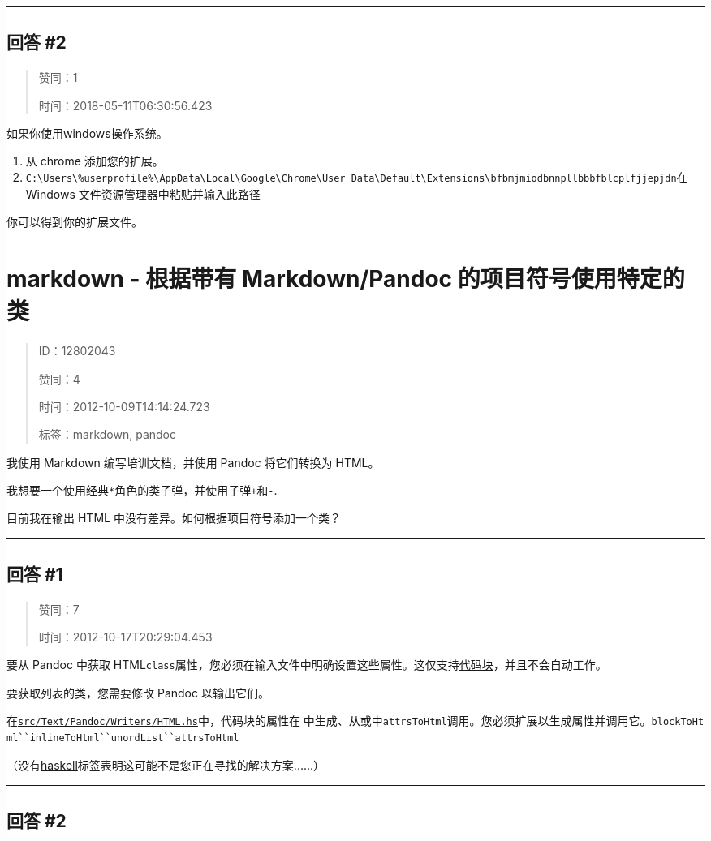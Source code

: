 * * *

## 回答 #2

> 赞同：1
> 
> 时间：2018-05-11T06:30:56.423

如果你使用windows操作系统。

1.  从 chrome 添加您的扩展。
2.  `C:\Users\%userprofile%\AppData\Local\Google\Chrome\User Data\Default\Extensions\bfbmjmiodbnnpllbbbfblcplfjjepjdn`在 Windows 文件资源管理器中粘贴并输入此路径

你可以得到你的扩展文件。

# markdown - 根据带有 Markdown/Pandoc 的项目符号使用特定的类

> ID：12802043
> 
> 赞同：4
> 
> 时间：2012-10-09T14:14:24.723
> 
> 标签：markdown, pandoc

我使用 Markdown 编写培训文档，并使用 Pandoc 将它们转换为 HTML。

我想要一个使用经典`*`角色的类子弹，并使用子弹`+`和`-`.

目前我在输出 HTML 中没有差异。如何根据项目符号添加一个类？

* * *

## 回答 #1

> 赞同：7
> 
> 时间：2012-10-17T20:29:04.453

要从 Pandoc 中获取 HTML`class`属性，您必须在输入文件中明确设置这些属性。这仅支持[代码块](http://johnmacfarlane.net/pandoc/README.html#delimited-code-blocks)，并且不会自动工作。

要获取列表的类，您需要修改 Pandoc 以输出它们。

在[`src/Text/Pandoc/Writers/HTML.hs`](https://github.com/jgm/pandoc/blob/b808655b2b48cdcbb7591695dd64db455252970e/src/Text/Pandoc/Writers/HTML.hs)中，代码块的属性在 中生成、从或中`attrsToHtml`调用。您必须扩展以生成属性并调用它。`blockToHtml``inlineToHtml``unordList``attrsToHtml`

（没有[haskell](/questions/tagged/haskell "显示标记为“haskell”的问题")标签表明这可能不是您正在寻找的解决方案......）

* * *

## 回答 #2

